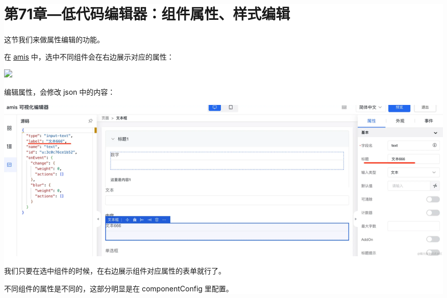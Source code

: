 # 第71章—低代码编辑器：组件属性、样式编辑

﻿这节我们来做属性编辑的功能。

在 [amis](https://aisuda.github.io/amis-editor-demo/#/edit/0) 中，选中不同组件会在右边展示对应的属性：

![](./images/b5449475f881fab78cd24a0acc229f71.gif )

编辑属性，会修改 json 中的内容：

![](./images/acba492b97b261d47035f087540ba07f.webp )

我们只要在选中组件的时候，在右边展示组件对应属性的表单就行了。

不同组件的属性是不同的，这部分明显是在 componentConfig 里配置。
